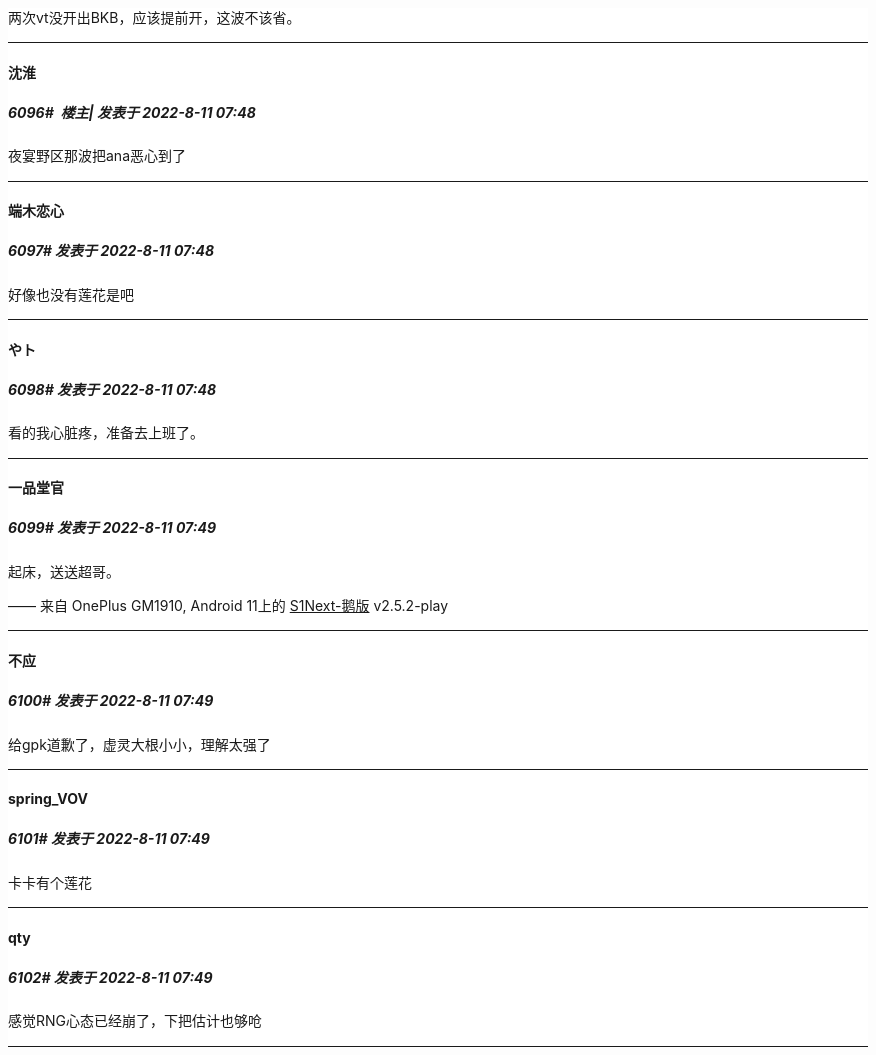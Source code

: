 两次vt没开出BKB，应该提前开，这波不该省。

*****

####  沈淮  
##### 6096#         楼主| 发表于 2022-8-11 07:48

夜宴野区那波把ana恶心到了

*****

####  端木恋心  
##### 6097#       发表于 2022-8-11 07:48

好像也没有莲花是吧

*****

####  やト  
##### 6098#       发表于 2022-8-11 07:48

看的我心脏疼，准备去上班了。

*****

####  一品堂官  
##### 6099#       发表于 2022-8-11 07:49

起床，送送超哥。

—— 来自 OnePlus GM1910, Android 11上的 [S1Next-鹅版](https://github.com/ykrank/S1-Next/releases) v2.5.2-play

*****

####  不应  
##### 6100#       发表于 2022-8-11 07:49

给gpk道歉了，虚灵大根小小，理解太强了

*****

####  spring_VOV  
##### 6101#       发表于 2022-8-11 07:49

卡卡有个莲花

*****

####  qty  
##### 6102#       发表于 2022-8-11 07:49

感觉RNG心态已经崩了，下把估计也够呛

*****
